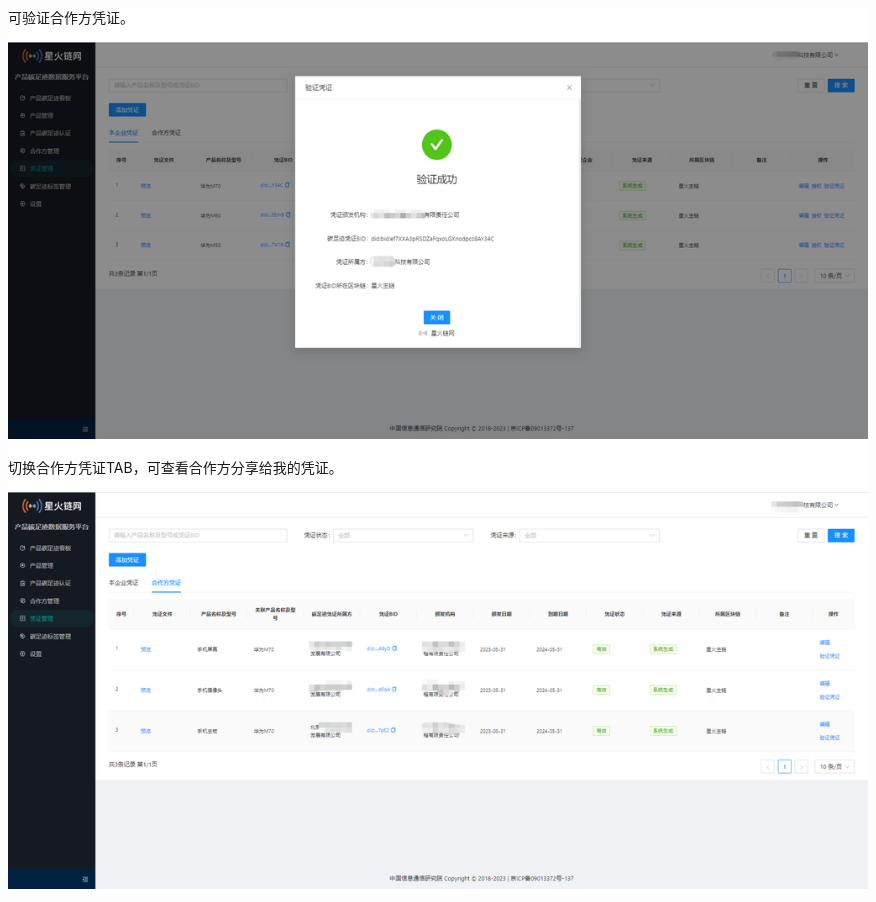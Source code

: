 可验证合作方凭证。

<center>
<img src="./docs/碳数据服务/产品碳足迹数据服务平台/image/手册-19.png" width="100%" width="100%">
</center>

切换合作方凭证TAB，可查看合作方分享给我的凭证。

<center>
<img src="./docs/碳数据服务/产品碳足迹数据服务平台/image/手册-20.png" width="100%" width="100%">
</center>
